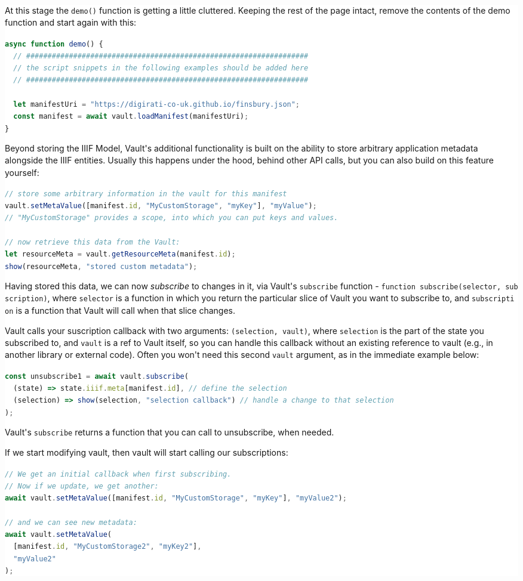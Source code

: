 At this stage the `demo()` function is getting a little cluttered. Keeping the rest of the page intact, remove the contents of the demo function and start again with this:

```js
async function demo() {
  // ##################################################################
  // the script snippets in the following examples should be added here
  // ##################################################################

  let manifestUri = "https://digirati-co-uk.github.io/finsbury.json";
  const manifest = await vault.loadManifest(manifestUri);
}
```

Beyond storing the IIIF Model, Vault's additional functionality is built on the ability to store arbitrary application metadata alongside the IIIF entities.
Usually this happens under the hood, behind other API calls, but you can also build on this feature yourself:

```js
// store some arbitrary information in the vault for this manifest
vault.setMetaValue([manifest.id, "MyCustomStorage", "myKey"], "myValue");
// "MyCustomStorage" provides a scope, into which you can put keys and values.

// now retrieve this data from the Vault:
let resourceMeta = vault.getResourceMeta(manifest.id);
show(resourceMeta, "stored custom metadata");
```

Having stored this data, we can now _subscribe_ to changes in it, via Vault's `subscribe` function - `function subscribe(selector, subscription)`, where `selector` is a function in which you return the particular slice of Vault you want to subscribe to, and `subscription` is a function that Vault will call when that slice changes.

Vault calls your suscription callback with two arguments: `(selection, vault)`, where `selection` is the part of the state you subscribed to, and `vault` is a ref to Vault itself,
so you can handle this callback without an existing reference to vault (e.g., in another library or external code). Often you won't need this second `vault` argument, as in the immediate example below:

```js
const unsubscribe1 = await vault.subscribe(
  (state) => state.iiif.meta[manifest.id], // define the selection
  (selection) => show(selection, "selection callback") // handle a change to that selection
);
```

Vault's `subscribe` returns a function that you can call to unsubscribe, when needed.

If we start modifying vault, then vault will start calling our subscriptions:

```js
// We get an initial callback when first subscribing.
// Now if we update, we get another:
await vault.setMetaValue([manifest.id, "MyCustomStorage", "myKey"], "myValue2");

// and we can see new metadata:
await vault.setMetaValue(
  [manifest.id, "MyCustomStorage2", "myKey2"],
  "myValue2"
);
```
